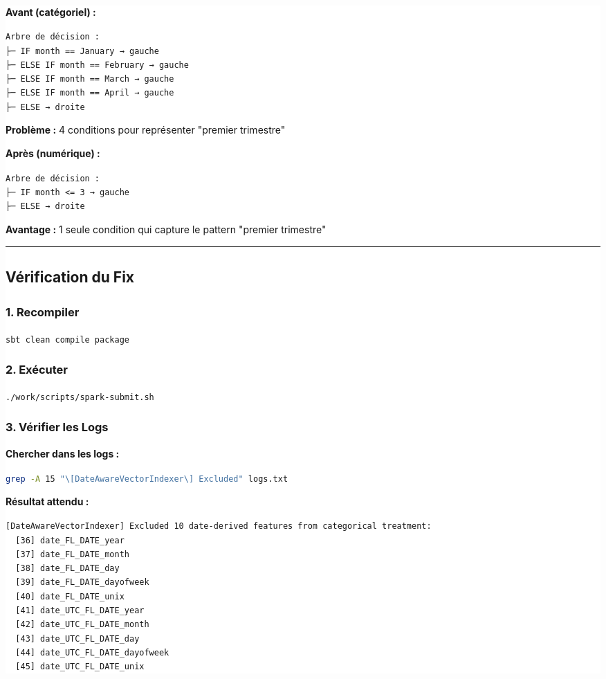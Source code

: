 **Avant (catégoriel) :**
```
Arbre de décision :
├─ IF month == January → gauche
├─ ELSE IF month == February → gauche
├─ ELSE IF month == March → gauche
├─ ELSE IF month == April → gauche
├─ ELSE → droite
```
**Problème :** 4 conditions pour représenter "premier trimestre"

**Après (numérique) :**
```
Arbre de décision :
├─ IF month <= 3 → gauche
├─ ELSE → droite
```
**Avantage :** 1 seule condition qui capture le pattern "premier trimestre"

---

## Vérification du Fix

### 1. Recompiler

```bash
sbt clean compile package
```

### 2. Exécuter

```bash
./work/scripts/spark-submit.sh
```

### 3. Vérifier les Logs

**Chercher dans les logs :**
```bash
grep -A 15 "\[DateAwareVectorIndexer\] Excluded" logs.txt
```

**Résultat attendu :**
```
[DateAwareVectorIndexer] Excluded 10 date-derived features from categorical treatment:
  [36] date_FL_DATE_year
  [37] date_FL_DATE_month
  [38] date_FL_DATE_day
  [39] date_FL_DATE_dayofweek
  [40] date_FL_DATE_unix
  [41] date_UTC_FL_DATE_year
  [42] date_UTC_FL_DATE_month
  [43] date_UTC_FL_DATE_day
  [44] date_UTC_FL_DATE_dayofweek
  [45] date_UTC_FL_DATE_unix
```
